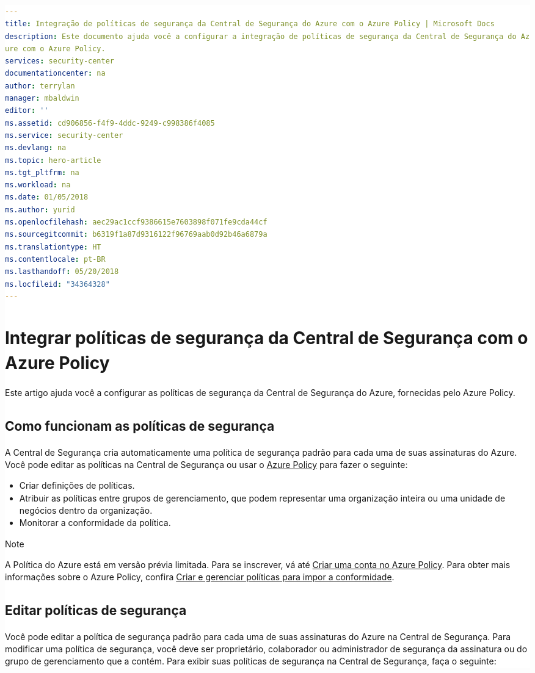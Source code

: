 ```yaml
---
title: Integração de políticas de segurança da Central de Segurança do Azure com o Azure Policy | Microsoft Docs
description: Este documento ajuda você a configurar a integração de políticas de segurança da Central de Segurança do Azure com o Azure Policy.
services: security-center
documentationcenter: na
author: terrylan
manager: mbaldwin
editor: ''
ms.assetid: cd906856-f4f9-4ddc-9249-c998386f4085
ms.service: security-center
ms.devlang: na
ms.topic: hero-article
ms.tgt_pltfrm: na
ms.workload: na
ms.date: 01/05/2018
ms.author: yurid
ms.openlocfilehash: aec29ac1ccf9386615e7603898f071fe9cda44cf
ms.sourcegitcommit: b6319f1a87d9316122f96769aab0d92b46a6879a
ms.translationtype: HT
ms.contentlocale: pt-BR
ms.lasthandoff: 05/20/2018
ms.locfileid: "34364328"
---
```

# <a name="integrate-security-center-security-policies-with-azure-policy"></a>Integrar políticas de segurança da Central de Segurança com o Azure Policy
Este artigo ajuda você a configurar as políticas de segurança da Central de Segurança do Azure, fornecidas pelo Azure Policy.

## <a name="how-security-policies-work"></a>Como funcionam as políticas de segurança
A Central de Segurança cria automaticamente uma política de segurança padrão para cada uma de suas assinaturas do Azure. Você pode editar as políticas na Central de Segurança ou usar o [Azure Policy](http://docs.microsoft.com/azure/azure-policy/azure-policy-introduction) para fazer o seguinte:
* Criar definições de políticas.
* Atribuir as políticas entre grupos de gerenciamento, que podem representar uma organização inteira ou uma unidade de negócios dentro da organização.
* Monitorar a conformidade da política.

> [!NOTE]
> A Política do Azure está em versão prévia limitada. Para se inscrever, vá até [Criar uma conta no Azure Policy](https://aka.ms/getpolicy). Para obter mais informações sobre o Azure Policy, confira [Criar e gerenciar políticas para impor a conformidade](http://docs.microsoft.com/azure/azure-policy/create-manage-policy).

## <a name="edit-security-policies"></a>Editar políticas de segurança
Você pode editar a política de segurança padrão para cada uma de suas assinaturas do Azure na Central de Segurança. Para modificar uma política de segurança, você deve ser proprietário, colaborador ou administrador de segurança da assinatura ou do grupo de gerenciamento que a contém. Para exibir suas políticas de segurança na Central de Segurança, faça o seguinte:
